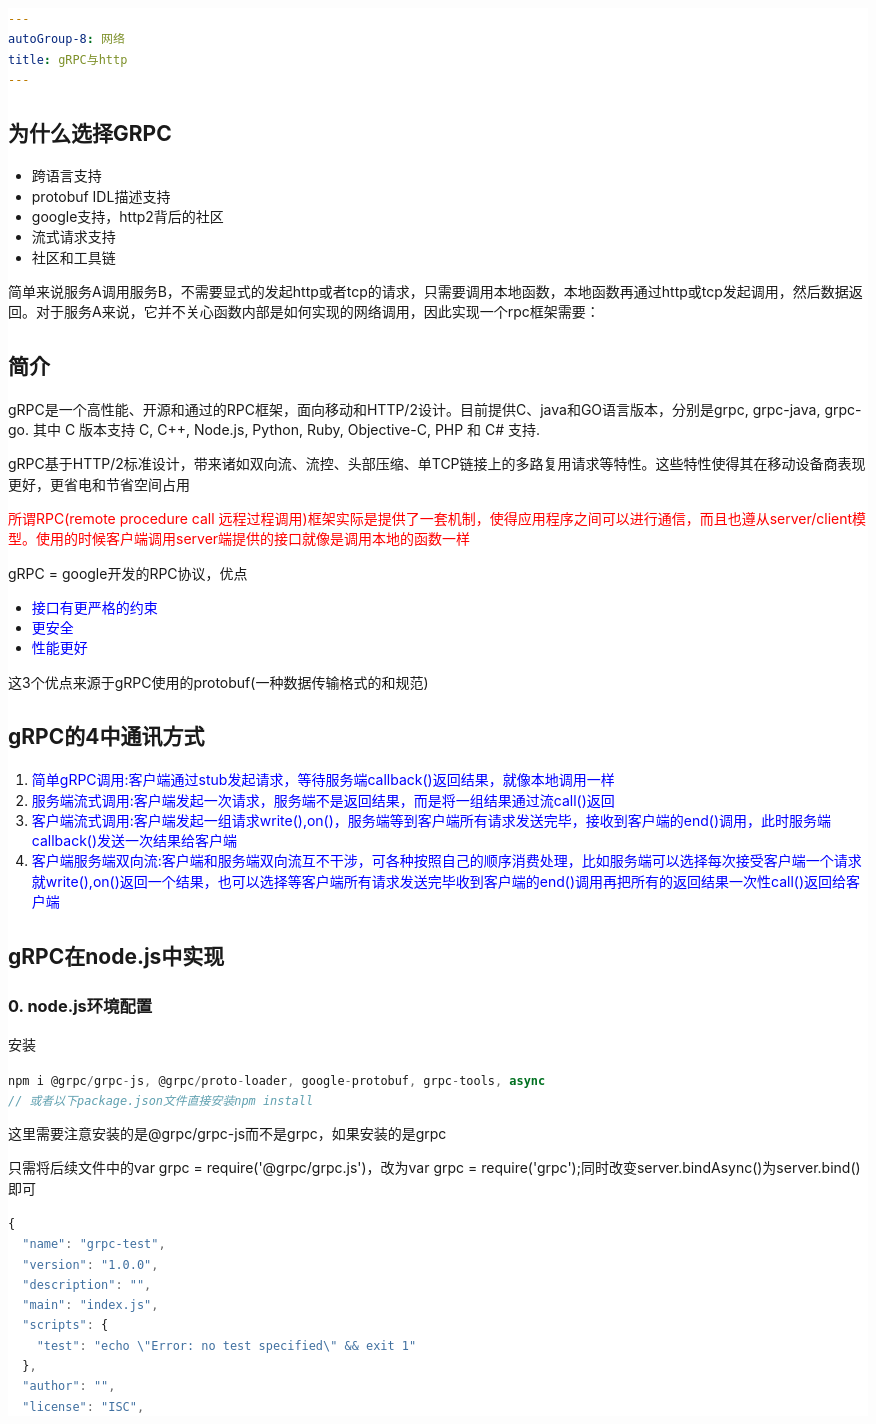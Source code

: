 ```yaml
---
autoGroup-8: 网络
title: gRPC与http
---
```

## 为什么选择GRPC
- 跨语言支持
- protobuf IDL描述支持
- google支持，http2背后的社区
- 流式请求支持
- 社区和工具链 

简单来说服务A调用服务B，不需要显式的发起http或者tcp的请求，只需要调用本地函数，本地函数再通过http或tcp发起调用，然后数据返回。对于服务A来说，它并不关心函数内部是如何实现的网络调用，因此实现一个rpc框架需要：


## 简介
gRPC是一个高性能、开源和通过的RPC框架，面向移动和HTTP/2设计。目前提供C、java和GO语言版本，分别是grpc, grpc-java, grpc-go. 其中 C 版本支持 C, C++, Node.js, Python, Ruby, Objective-C, PHP 和 C# 支持.

gRPC基于HTTP/2标准设计，带来诸如双向流、流控、头部压缩、单TCP链接上的多路复用请求等特性。这些特性使得其在移动设备商表现更好，更省电和节省空间占用

<span style="color: red">所谓RPC(remote procedure call 远程过程调用)框架实际是提供了一套机制，使得应用程序之间可以进行通信，而且也遵从server/client模型。使用的时候客户端调用server端提供的接口就像是调用本地的函数一样</span>

gRPC = google开发的RPC协议，优点
- <span style="color: blue">接口有更严格的约束</span>
- <span style="color: blue">更安全</span>
- <span style="color: blue">性能更好</span>

这3个优点来源于gRPC使用的protobuf(一种数据传输格式的和规范)

## gRPC的4中通讯方式
1. <span style="color: blue">简单gRPC调用:客户端通过stub发起请求，等待服务端callback()返回结果，就像本地调用一样</span>
2. <span style="color: blue">服务端流式调用:客户端发起一次请求，服务端不是返回结果，而是将一组结果通过流call()返回</span>
3. <span style="color: blue">客户端流式调用:客户端发起一组请求write(),on()，服务端等到客户端所有请求发送完毕，接收到客户端的end()调用，此时服务端callback()发送一次结果给客户端</span>
4. <span style="color: blue">客户端服务端双向流:客户端和服务端双向流互不干涉，可各种按照自己的顺序消费处理，比如服务端可以选择每次接受客户端一个请求就write(),on()返回一个结果，也可以选择等客户端所有请求发送完毕收到客户端的end()调用再把所有的返回结果一次性call()返回给客户端</span>

## gRPC在node.js中实现
### 0. node.js环境配置
安装
```js
npm i @grpc/grpc-js, @grpc/proto-loader, google-protobuf, grpc-tools, async
// 或者以下package.json文件直接安装npm install
```
这里需要注意安装的是@grpc/grpc-js而不是grpc，如果安装的是grpc

只需将后续文件中的var grpc = require('@grpc/grpc.js')，改为var grpc = require('grpc');同时改变server.bindAsync()为server.bind()即可
```js
{
  "name": "grpc-test",
  "version": "1.0.0",
  "description": "",
  "main": "index.js",
  "scripts": {
    "test": "echo \"Error: no test specified\" && exit 1"
  },
  "author": "",
  "license": "ISC",
```